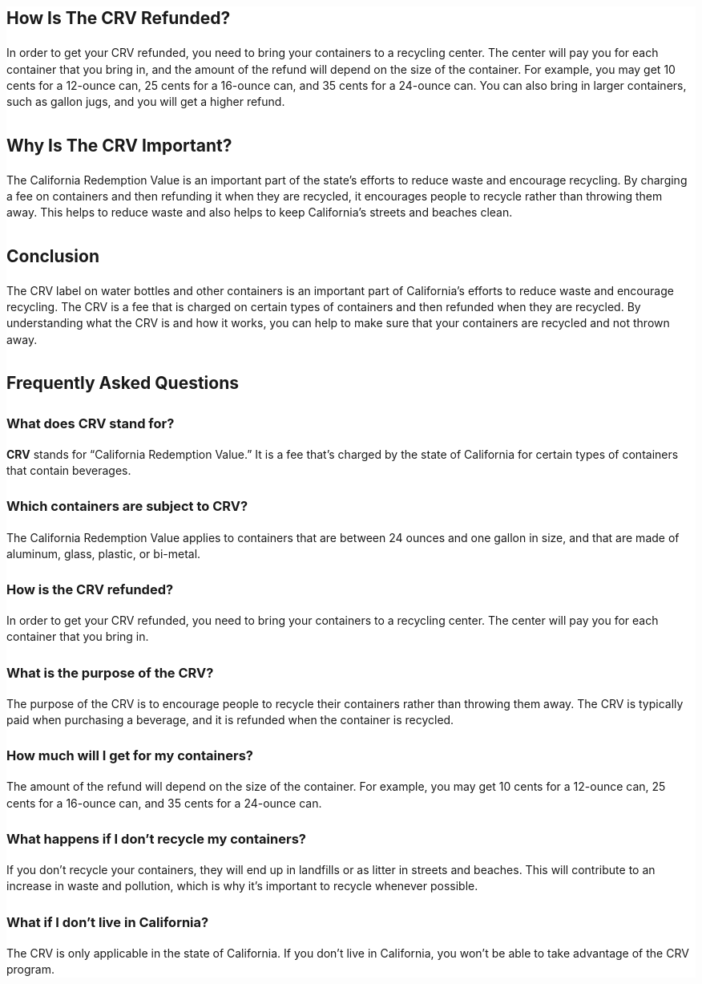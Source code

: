 <h2>How Is The CRV Refunded?</h2>

<p>In order to get your CRV refunded, you need to bring your containers to a recycling center. The center will pay you for each container that you bring in, and the amount of the refund will depend on the size of the container. For example, you may get 10 cents for a 12-ounce can, 25 cents for a 16-ounce can, and 35 cents for a 24-ounce can. You can also bring in larger containers, such as gallon jugs, and you will get a higher refund.</p>

<h2>Why Is The CRV Important?</h2>

<p>The California Redemption Value is an important part of the state’s efforts to reduce waste and encourage recycling. By charging a fee on containers and then refunding it when they are recycled, it encourages people to recycle rather than throwing them away. This helps to reduce waste and also helps to keep California’s streets and beaches clean.</p>

<h2>Conclusion</h2>

<p>The CRV label on water bottles and other containers is an important part of California’s efforts to reduce waste and encourage recycling. The CRV is a fee that is charged on certain types of containers and then refunded when they are recycled. By understanding what the CRV is and how it works, you can help to make sure that your containers are recycled and not thrown away.</p>

<h2>Frequently Asked Questions</h2>

<h3>What does CRV stand for?</h3>

<p><b>CRV</b> stands for “California Redemption Value.” It is a fee that’s charged by the state of California for certain types of containers that contain beverages.</p>

<h3>Which containers are subject to CRV?</h3>

<p>The California Redemption Value applies to containers that are between 24 ounces and one gallon in size, and that are made of aluminum, glass, plastic, or bi-metal.</p>

<h3>How is the CRV refunded?</h3>

<p>In order to get your CRV refunded, you need to bring your containers to a recycling center. The center will pay you for each container that you bring in.</p>

<h3>What is the purpose of the CRV?</h3>

<p>The purpose of the CRV is to encourage people to recycle their containers rather than throwing them away. The CRV is typically paid when purchasing a beverage, and it is refunded when the container is recycled.</p>

<h3>How much will I get for my containers?</h3>

<p>The amount of the refund will depend on the size of the container. For example, you may get 10 cents for a 12-ounce can, 25 cents for a 16-ounce can, and 35 cents for a 24-ounce can.</p>

<h3>What happens if I don’t recycle my containers?</h3>

<p>If you don’t recycle your containers, they will end up in landfills or as litter in streets and beaches. This will contribute to an increase in waste and pollution, which is why it’s important to recycle whenever possible.</p>

<h3>What if I don’t live in California?</h3>

<p>The CRV is only applicable in the state of California. If you don’t live in California, you won’t be able to take advantage of the CRV program.</p>
